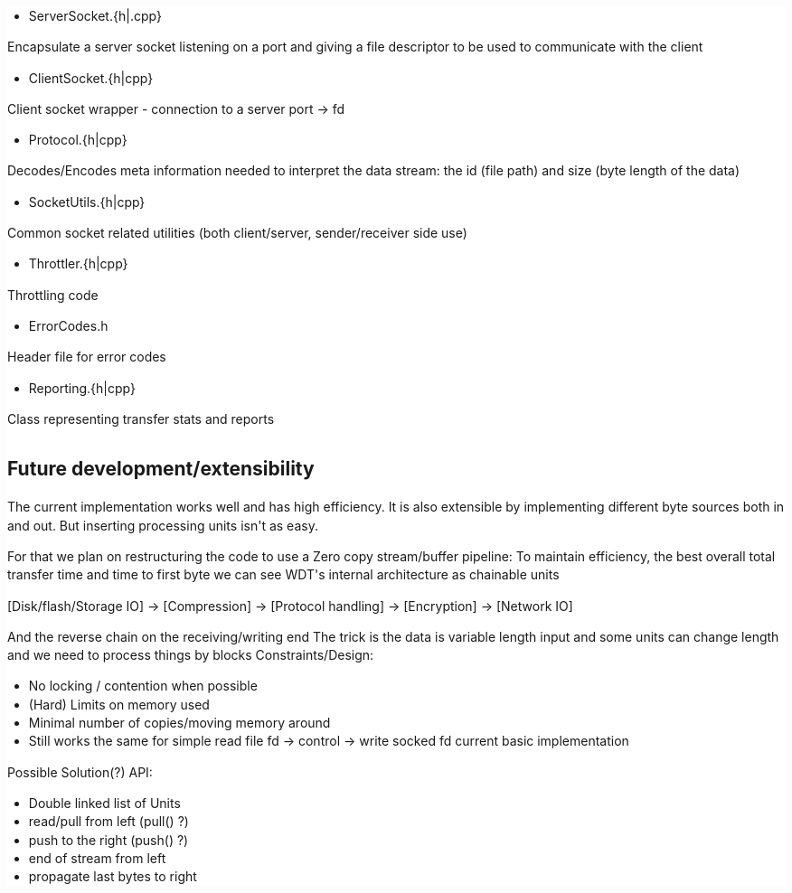 * ServerSocket.{h|.cpp}

Encapsulate a server socket listening on a port and giving a file descriptor
to be used to communicate with the client

* ClientSocket.{h|cpp}

Client socket wrapper - connection to a server port -> fd

* Protocol.{h|cpp}

Decodes/Encodes meta information needed to interpret the data stream:
the id (file path) and size (byte length of the data)

* SocketUtils.{h|cpp}

Common socket related utilities (both client/server, sender/receiver side use)

* Throttler.{h|cpp}

Throttling code

* ErrorCodes.h

Header file for error codes

* Reporting.{h|cpp}

Class representing transfer stats and reports

## Future development/extensibility

The current implementation works well and has high efficiency.
It is also extensible by implementing different byte sources both in and
out. But inserting processing units isn't as easy.

For that we plan on restructuring the code to use a Zero copy stream/buffer
pipeline: To maintain efficiency, the best overall total transfer time and
time to first byte we can see WDT's internal architecture as chainable units

[Disk/flash/Storage IO] -> [Compression] -> [Protocol handling]
-> [Encryption] -> [Network IO]

And the reverse chain on the receiving/writing end
The trick is the data is variable length input and some units can change length
and we need to process things by blocks
Constraints/Design:
- No locking / contention when possible
- (Hard) Limits on memory used
- Minimal number of copies/moving memory around
- Still works the same for simple
   read file fd -> control -> write socked fd current basic implementation

Possible Solution(?) API:
- Double linked list of Units
- read/pull from left (pull() ?)
- push to the right (push() ?)
- end of stream from left
- propagate last bytes to right
